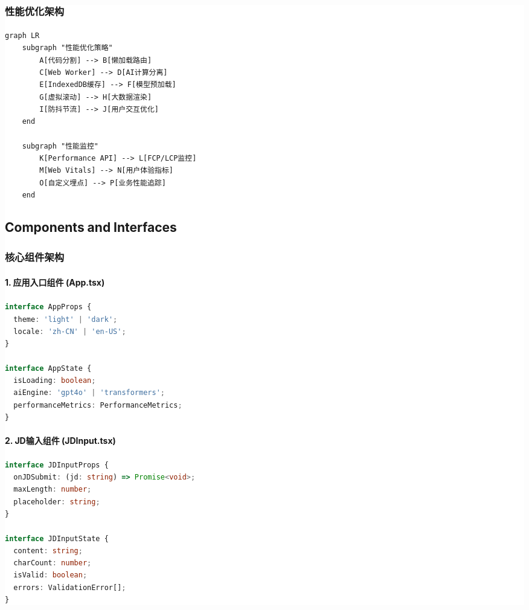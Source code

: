 ### 性能优化架构

```mermaid
graph LR
    subgraph "性能优化策略"
        A[代码分割] --> B[懒加载路由]
        C[Web Worker] --> D[AI计算分离]
        E[IndexedDB缓存] --> F[模型预加载]
        G[虚拟滚动] --> H[大数据渲染]
        I[防抖节流] --> J[用户交互优化]
    end
    
    subgraph "性能监控"
        K[Performance API] --> L[FCP/LCP监控]
        M[Web Vitals] --> N[用户体验指标]
        O[自定义埋点] --> P[业务性能追踪]
    end
```

## Components and Interfaces

### 核心组件架构

#### 1. 应用入口组件 (App.tsx)
```typescript
interface AppProps {
  theme: 'light' | 'dark';
  locale: 'zh-CN' | 'en-US';
}

interface AppState {
  isLoading: boolean;
  aiEngine: 'gpt4o' | 'transformers';
  performanceMetrics: PerformanceMetrics;
}
```

#### 2. JD输入组件 (JDInput.tsx)
```typescript
interface JDInputProps {
  onJDSubmit: (jd: string) => Promise<void>;
  maxLength: number;
  placeholder: string;
}

interface JDInputState {
  content: string;
  charCount: number;
  isValid: boolean;
  errors: ValidationError[];
}
```
